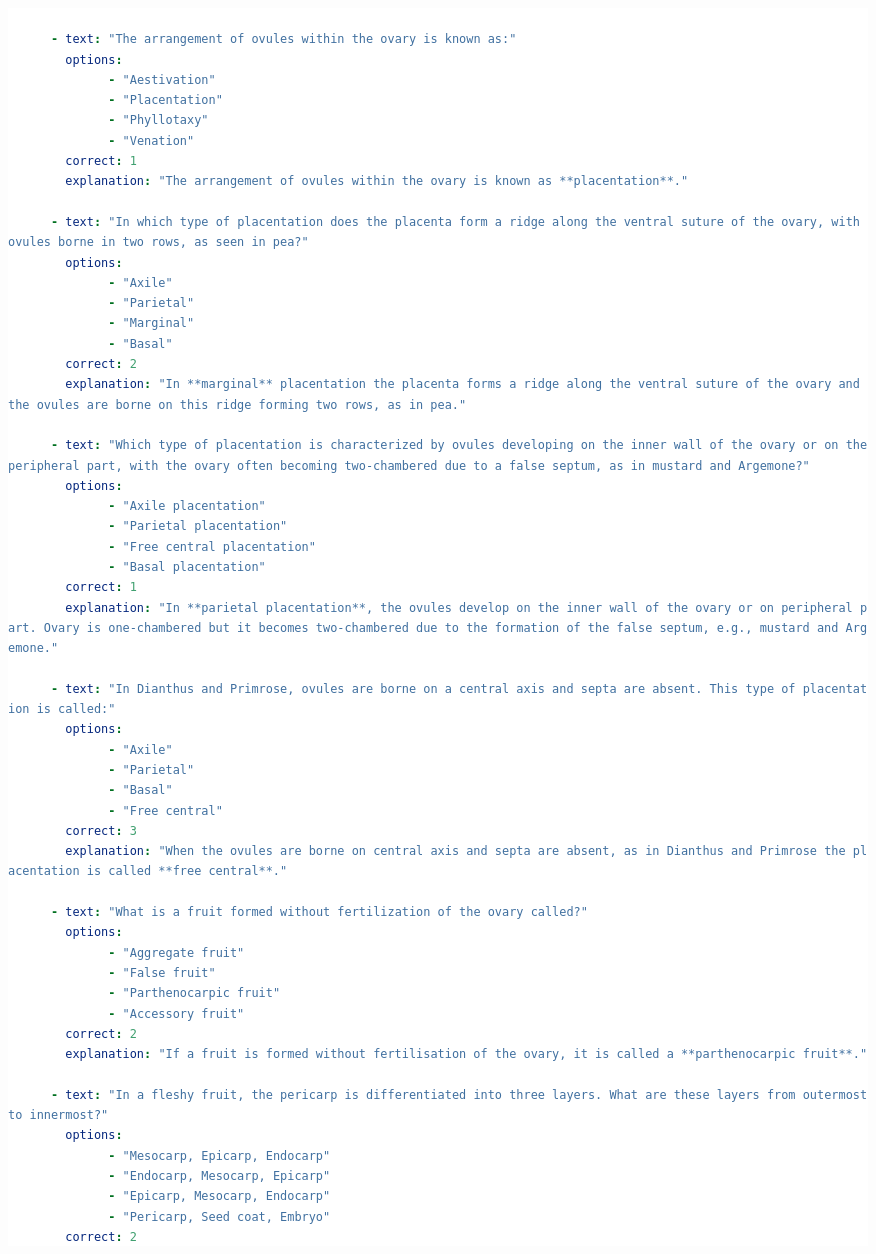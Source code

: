 ```yaml

      - text: "The arrangement of ovules within the ovary is known as:"
        options:
              - "Aestivation"
              - "Placentation"
              - "Phyllotaxy"
              - "Venation"
        correct: 1
        explanation: "The arrangement of ovules within the ovary is known as **placentation**."

      - text: "In which type of placentation does the placenta form a ridge along the ventral suture of the ovary, with ovules borne in two rows, as seen in pea?"
        options:
              - "Axile"
              - "Parietal"
              - "Marginal"
              - "Basal"
        correct: 2
        explanation: "In **marginal** placentation the placenta forms a ridge along the ventral suture of the ovary and the ovules are borne on this ridge forming two rows, as in pea."

      - text: "Which type of placentation is characterized by ovules developing on the inner wall of the ovary or on the peripheral part, with the ovary often becoming two-chambered due to a false septum, as in mustard and Argemone?"
        options:
              - "Axile placentation"
              - "Parietal placentation"
              - "Free central placentation"
              - "Basal placentation"
        correct: 1
        explanation: "In **parietal placentation**, the ovules develop on the inner wall of the ovary or on peripheral part. Ovary is one-chambered but it becomes two-chambered due to the formation of the false septum, e.g., mustard and Argemone."

      - text: "In Dianthus and Primrose, ovules are borne on a central axis and septa are absent. This type of placentation is called:"
        options:
              - "Axile"
              - "Parietal"
              - "Basal"
              - "Free central"
        correct: 3
        explanation: "When the ovules are borne on central axis and septa are absent, as in Dianthus and Primrose the placentation is called **free central**."

      - text: "What is a fruit formed without fertilization of the ovary called?"
        options:
              - "Aggregate fruit"
              - "False fruit"
              - "Parthenocarpic fruit"
              - "Accessory fruit"
        correct: 2
        explanation: "If a fruit is formed without fertilisation of the ovary, it is called a **parthenocarpic fruit**."

      - text: "In a fleshy fruit, the pericarp is differentiated into three layers. What are these layers from outermost to innermost?"
        options:
              - "Mesocarp, Epicarp, Endocarp"
              - "Endocarp, Mesocarp, Epicarp"
              - "Epicarp, Mesocarp, Endocarp"
              - "Pericarp, Seed coat, Embryo"
        correct: 2
```